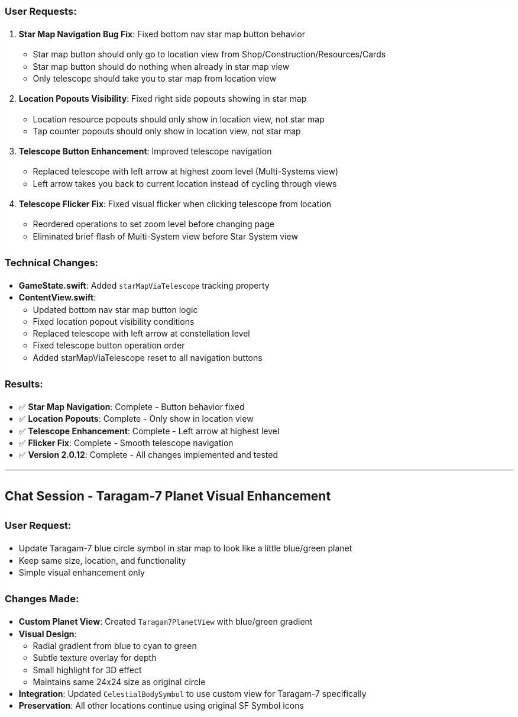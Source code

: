### User Requests:
1. **Star Map Navigation Bug Fix**: Fixed bottom nav star map button behavior
   - Star map button should only go to location view from Shop/Construction/Resources/Cards
   - Star map button should do nothing when already in star map view
   - Only telescope should take you to star map from location view

2. **Location Popouts Visibility**: Fixed right side popouts showing in star map
   - Location resource popouts should only show in location view, not star map
   - Tap counter popouts should only show in location view, not star map

3. **Telescope Button Enhancement**: Improved telescope navigation
   - Replaced telescope with left arrow at highest zoom level (Multi-Systems view)
   - Left arrow takes you back to current location instead of cycling through views

4. **Telescope Flicker Fix**: Fixed visual flicker when clicking telescope from location
   - Reordered operations to set zoom level before changing page
   - Eliminated brief flash of Multi-System view before Star System view

### Technical Changes:
- **GameState.swift**: Added `starMapViaTelescope` tracking property
- **ContentView.swift**: 
  - Updated bottom nav star map button logic
  - Fixed location popout visibility conditions
  - Replaced telescope with left arrow at constellation level
  - Fixed telescope button operation order
  - Added starMapViaTelescope reset to all navigation buttons

### Results:
- ✅ **Star Map Navigation**: Complete - Button behavior fixed
- ✅ **Location Popouts**: Complete - Only show in location view
- ✅ **Telescope Enhancement**: Complete - Left arrow at highest level
- ✅ **Flicker Fix**: Complete - Smooth telescope navigation
- ✅ **Version 2.0.12**: Complete - All changes implemented and tested

---

## Chat Session - Taragam-7 Planet Visual Enhancement

### User Request:
- Update Taragam-7 blue circle symbol in star map to look like a little blue/green planet
- Keep same size, location, and functionality
- Simple visual enhancement only

### Changes Made:
- **Custom Planet View**: Created `Taragam7PlanetView` with blue/green gradient
- **Visual Design**: 
  - Radial gradient from blue to cyan to green
  - Subtle texture overlay for depth
  - Small highlight for 3D effect
  - Maintains same 24x24 size as original circle
- **Integration**: Updated `CelestialBodySymbol` to use custom view for Taragam-7 specifically
- **Preservation**: All other locations continue using original SF Symbol icons

